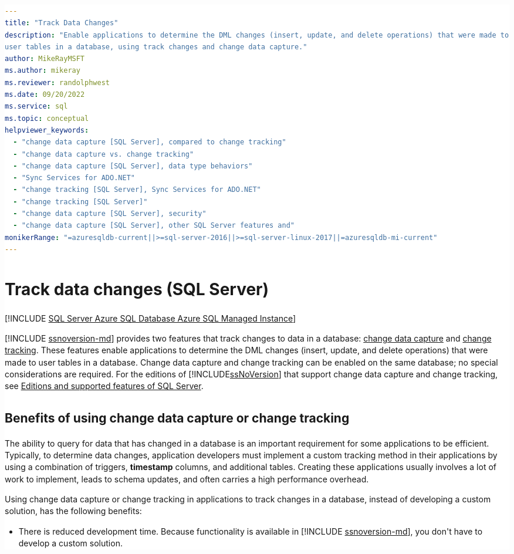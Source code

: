 ```yaml
---
title: "Track Data Changes"
description: "Enable applications to determine the DML changes (insert, update, and delete operations) that were made to user tables in a database, using track changes and change data capture."
author: MikeRayMSFT
ms.author: mikeray
ms.reviewer: randolphwest
ms.date: 09/20/2022
ms.service: sql
ms.topic: conceptual
helpviewer_keywords:
  - "change data capture [SQL Server], compared to change tracking"
  - "change data capture vs. change tracking"
  - "change data capture [SQL Server], data type behaviors"
  - "Sync Services for ADO.NET"
  - "change tracking [SQL Server], Sync Services for ADO.NET"
  - "change tracking [SQL Server]"
  - "change data capture [SQL Server], security"
  - "change data capture [SQL Server], other SQL Server features and"
monikerRange: "=azuresqldb-current||>=sql-server-2016||>=sql-server-linux-2017||=azuresqldb-mi-current"
---
```

# Track data changes (SQL Server)

[!INCLUDE [SQL Server Azure SQL Database Azure SQL Managed Instance](../../includes/applies-to-version/sql-asdb-asdbmi.md)]

[!INCLUDE [ssnoversion-md](../../includes/ssnoversion-md.md)] provides two features that track changes to data in a database: [change data capture](#Capture) and [change tracking](#Tracking). These features enable applications to determine the DML changes (insert, update, and delete operations) that were made to user tables in a database. Change data capture and change tracking can be enabled on the same database; no special considerations are required. For the editions of [!INCLUDE[ssNoVersion](../../includes/ssnoversion-md.md)] that support change data capture and change tracking, see [Editions and supported features of SQL Server](../../sql-server/editions-and-components-of-sql-server-2019.md).

## Benefits of using change data capture or change tracking

 The ability to query for data that has changed in a database is an important requirement for some applications to be efficient. Typically, to determine data changes, application developers must implement a custom tracking method in their applications by using a combination of triggers, **timestamp** columns, and additional tables. Creating these applications usually involves a lot of work to implement, leads to schema updates, and often carries a high performance overhead.

 Using change data capture or change tracking in applications to track changes in a database, instead of developing a custom solution, has the following benefits:

- There is reduced development time. Because functionality is available in [!INCLUDE [ssnoversion-md](../../includes/ssnoversion-md.md)], you don't have to develop a custom solution.

